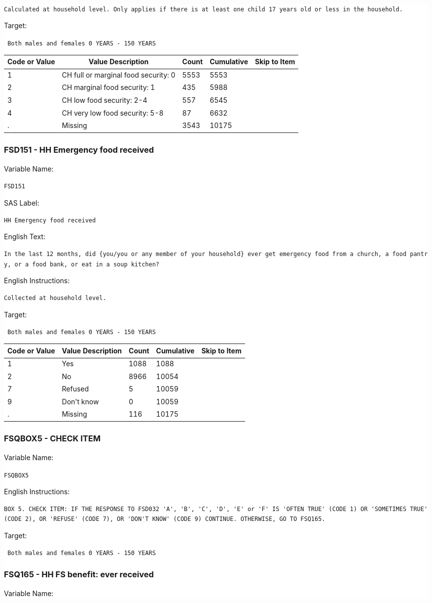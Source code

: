     Calculated at household level. Only applies if there is at least one child 17 years old or less in the household.
Target:

     Both males and females 0 YEARS - 150 YEARS
Code or Value | Value Description | Count | Cumulative | Skip to Item  
---|---|---|---|---  
1 | CH full or marginal food security: 0 | 5553 | 5553 |   
2 | CH marginal food security: 1 | 435 | 5988 |   
3 | CH low food security: 2-4 | 557 | 6545 |   
4 | CH very low food security: 5-8 | 87 | 6632 |   
. | Missing | 3543 | 10175 |   
  
### FSD151 - HH Emergency food received

Variable Name:

    FSD151
SAS Label:

    HH Emergency food received
English Text:

    In the last 12 months, did {you/you or any member of your household} ever get emergency food from a church, a food pantry, or a food bank, or eat in a soup kitchen?
English Instructions:

    Collected at household level.
Target:

     Both males and females 0 YEARS - 150 YEARS
Code or Value | Value Description | Count | Cumulative | Skip to Item  
---|---|---|---|---  
1 | Yes | 1088 | 1088 |   
2 | No | 8966 | 10054 |   
7 | Refused | 5 | 10059 |   
9 | Don't know | 0 | 10059 |   
. | Missing | 116 | 10175 |   
  
### FSQBOX5 - CHECK ITEM

Variable Name:

    FSQBOX5
English Instructions:

    BOX 5. CHECK ITEM: IF THE RESPONSE TO FSD032 'A', 'B', 'C', 'D', 'E' or 'F' IS 'OFTEN TRUE' (CODE 1) OR 'SOMETIMES TRUE' (CODE 2), OR 'REFUSE' (CODE 7), OR 'DON'T KNOW' (CODE 9) CONTINUE. OTHERWISE, GO TO FSQ165. 
Target:

     Both males and females 0 YEARS - 150 YEARS

### FSQ165 - HH FS benefit: ever received

Variable Name:
